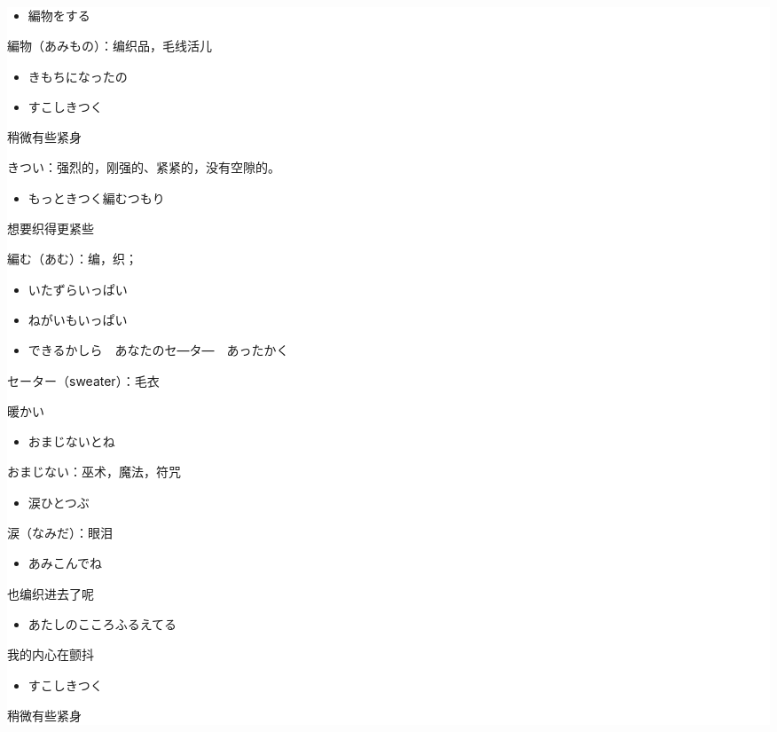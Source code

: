 
- 編物をする

編物（あみもの）：编织品，毛线活儿



- きもちになったの



- すこしきつく

稍微有些紧身

きつい：强烈的，刚强的、紧紧的，没有空隙的。



 

- もっときつく編むつもり

想要织得更紧些

編む（あむ）：编，织；



- いたずらいっぱい



- ねがいもいっぱい



- できるかしら　あなたのセ—タ—　あったかく

セーター（sweater）：毛衣

暖かい



- おまじないとね

おまじない：巫术，魔法，符咒



- 涙ひとつぶ

涙（なみだ）：眼泪



- あみこんでね

也编织进去了呢



- あたしのこころふるえてる

我的内心在颤抖



- すこしきつく

稍微有些紧身
